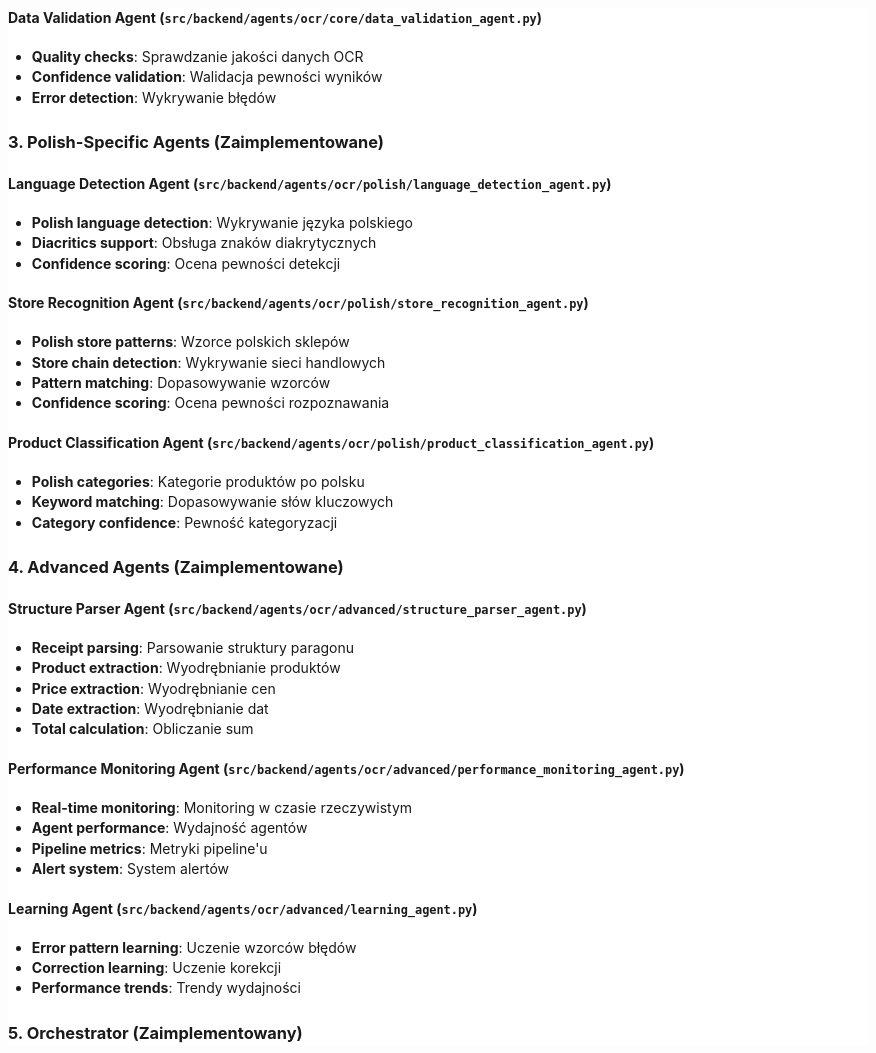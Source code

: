 #### Data Validation Agent (`src/backend/agents/ocr/core/data_validation_agent.py`)
- **Quality checks**: Sprawdzanie jakości danych OCR
- **Confidence validation**: Walidacja pewności wyników
- **Error detection**: Wykrywanie błędów

### 3. **Polish-Specific Agents (Zaimplementowane)**

#### Language Detection Agent (`src/backend/agents/ocr/polish/language_detection_agent.py`)
- **Polish language detection**: Wykrywanie języka polskiego
- **Diacritics support**: Obsługa znaków diakrytycznych
- **Confidence scoring**: Ocena pewności detekcji

#### Store Recognition Agent (`src/backend/agents/ocr/polish/store_recognition_agent.py`)
- **Polish store patterns**: Wzorce polskich sklepów
- **Store chain detection**: Wykrywanie sieci handlowych
- **Pattern matching**: Dopasowywanie wzorców
- **Confidence scoring**: Ocena pewności rozpoznawania

#### Product Classification Agent (`src/backend/agents/ocr/polish/product_classification_agent.py`)
- **Polish categories**: Kategorie produktów po polsku
- **Keyword matching**: Dopasowywanie słów kluczowych
- **Category confidence**: Pewność kategoryzacji

### 4. **Advanced Agents (Zaimplementowane)**

#### Structure Parser Agent (`src/backend/agents/ocr/advanced/structure_parser_agent.py`)
- **Receipt parsing**: Parsowanie struktury paragonu
- **Product extraction**: Wyodrębnianie produktów
- **Price extraction**: Wyodrębnianie cen
- **Date extraction**: Wyodrębnianie dat
- **Total calculation**: Obliczanie sum

#### Performance Monitoring Agent (`src/backend/agents/ocr/advanced/performance_monitoring_agent.py`)
- **Real-time monitoring**: Monitoring w czasie rzeczywistym
- **Agent performance**: Wydajność agentów
- **Pipeline metrics**: Metryki pipeline'u
- **Alert system**: System alertów

#### Learning Agent (`src/backend/agents/ocr/advanced/learning_agent.py`)
- **Error pattern learning**: Uczenie wzorców błędów
- **Correction learning**: Uczenie korekcji
- **Performance trends**: Trendy wydajności

### 5. **Orchestrator (Zaimplementowany)**

